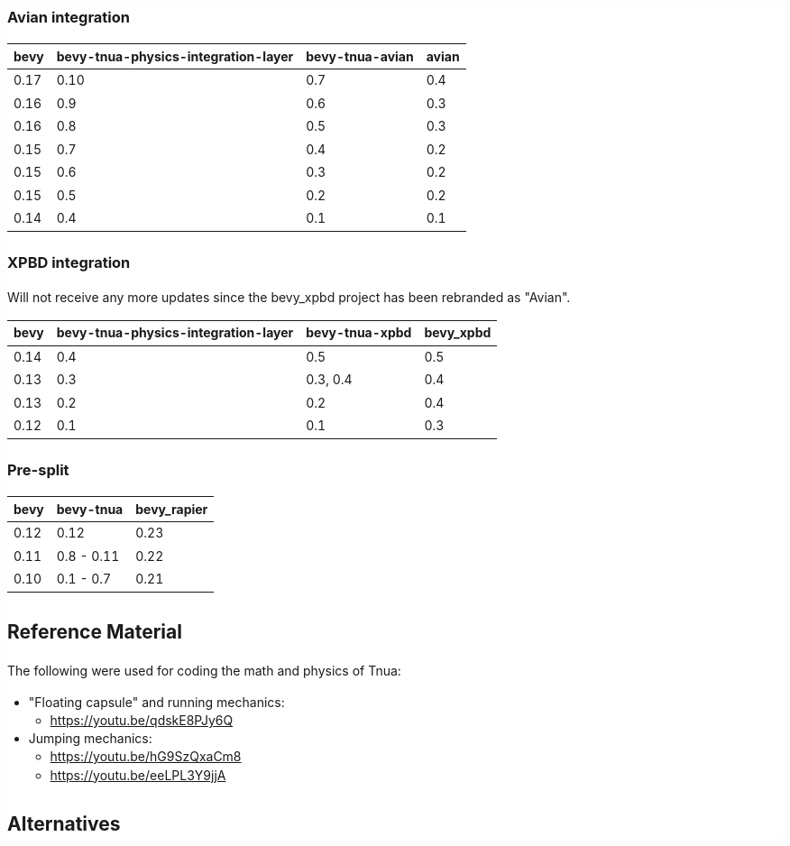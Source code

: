 ### Avian integration

| bevy | bevy-tnua-physics-integration-layer | bevy-tnua-avian | avian |
|------|-------------------------------------|-----------------|-------|
| 0.17 | 0.10                                | 0.7             | 0.4   |
| 0.16 | 0.9                                 | 0.6             | 0.3   |
| 0.16 | 0.8                                 | 0.5             | 0.3   |
| 0.15 | 0.7                                 | 0.4             | 0.2   |
| 0.15 | 0.6                                 | 0.3             | 0.2   |
| 0.15 | 0.5                                 | 0.2             | 0.2   |
| 0.14 | 0.4                                 | 0.1             | 0.1   |

### XPBD integration

Will not receive any more updates since the bevy_xpbd project has been rebranded as "Avian".

| bevy | bevy-tnua-physics-integration-layer | bevy-tnua-xpbd | bevy_xpbd |
|------|-------------------------------------|----------------|-----------|
| 0.14 | 0.4                                 | 0.5            | 0.5       |
| 0.13 | 0.3                                 | 0.3, 0.4       | 0.4       |
| 0.13 | 0.2                                 | 0.2            | 0.4       |
| 0.12 | 0.1                                 | 0.1            | 0.3       |

### Pre-split

| bevy | bevy-tnua  | bevy_rapier |
|------|------------|-------------|
| 0.12 | 0.12       | 0.23        |
| 0.11 | 0.8 - 0.11 | 0.22        |
| 0.10 | 0.1 - 0.7  | 0.21        |

## Reference Material

The following were used for coding the math and physics of Tnua:

* "Floating capsule" and running mechanics:
  * https://youtu.be/qdskE8PJy6Q
* Jumping mechanics:
  * https://youtu.be/hG9SzQxaCm8
  * https://youtu.be/eeLPL3Y9jjA

## Alternatives

